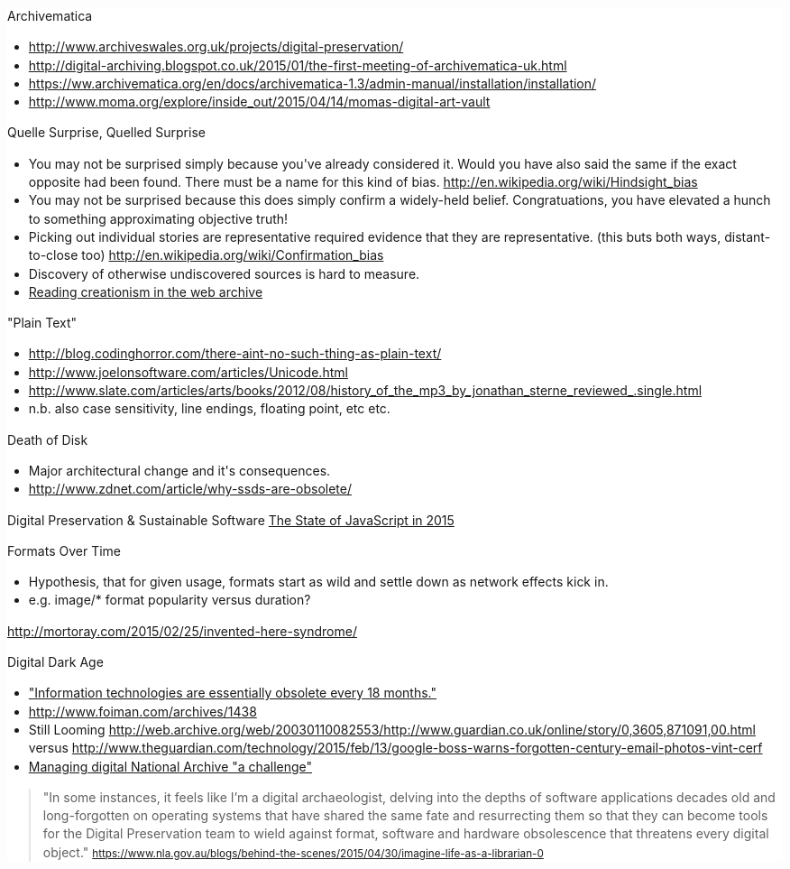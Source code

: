 Archivematica
- http://www.archiveswales.org.uk/projects/digital-preservation/
- http://digital-archiving.blogspot.co.uk/2015/01/the-first-meeting-of-archivematica-uk.html
- https://ww.archivematica.org/en/docs/archivematica-1.3/admin-manual/installation/installation/
- http://www.moma.org/explore/inside_out/2015/04/14/momas-digital-art-vault 

Quelle Surprise, Quelled Surprise
- You may not be surprised simply because you've already considered it. Would you have also said the same if the exact opposite had been found. There must be a name for this kind of bias. 
http://en.wikipedia.org/wiki/Hindsight_bias
- You may not be surprised because this does simply confirm a widely-held belief. Congratuations, you have elevated a hunch to something approximating objective truth!
- Picking out individual stories are representative required evidence that they are representative. (this buts both ways, distant-to-close too)
http://en.wikipedia.org/wiki/Confirmation_bias
- Discovery of otherwise undiscovered sources is hard to measure.
- [Reading creationism in the web archive](http://peterwebster.me/2014/11/18/reading-creationism-in-the-web-archive/)

"Plain Text"
- http://blog.codinghorror.com/there-aint-no-such-thing-as-plain-text/
- http://www.joelonsoftware.com/articles/Unicode.html
- http://www.slate.com/articles/arts/books/2012/08/history_of_the_mp3_by_jonathan_sterne_reviewed_.single.html
- n.b. also case sensitivity, line endings, floating point, etc etc.

Death of Disk
- Major architectural change and it's consequences.
- http://www.zdnet.com/article/why-ssds-are-obsolete/

Digital Preservation & Sustainable Software
[The State of JavaScript in 2015](http://www.breck-mckye.com/blog/2014/12/the-state-of-javascript-in-2015/)

Formats Over Time
- Hypothesis, that for given usage, formats start as wild and settle down as network effects kick in.
- e.g. image/* format popularity versus duration?


http://mortoray.com/2015/02/25/invented-here-syndrome/

Digital Dark Age
- ["Information technologies are essentially obsolete every 18 months."](http://sunsettower.net/docs/63kuny1.pdf)
- http://www.foiman.com/archives/1438
- Still Looming http://web.archive.org/web/20030110082553/http://www.guardian.co.uk/online/story/0,3605,871091,00.html versus http://www.theguardian.com/technology/2015/feb/13/google-boss-warns-forgotten-century-email-photos-vint-cerf
- [Managing digital National Archive "a challenge"](http://www.bbc.co.uk/programmes/p02k057y)


> "In some instances, it feels like I’m a digital archaeologist, delving into the depths of software applications decades old and long-forgotten on operating systems that have shared the same fate and resurrecting them so that they can become tools for the Digital Preservation team to wield against format, software and hardware obsolescence that threatens every digital object."
> <small>https://www.nla.gov.au/blogs/behind-the-scenes/2015/04/30/imagine-life-as-a-librarian-0</small>
